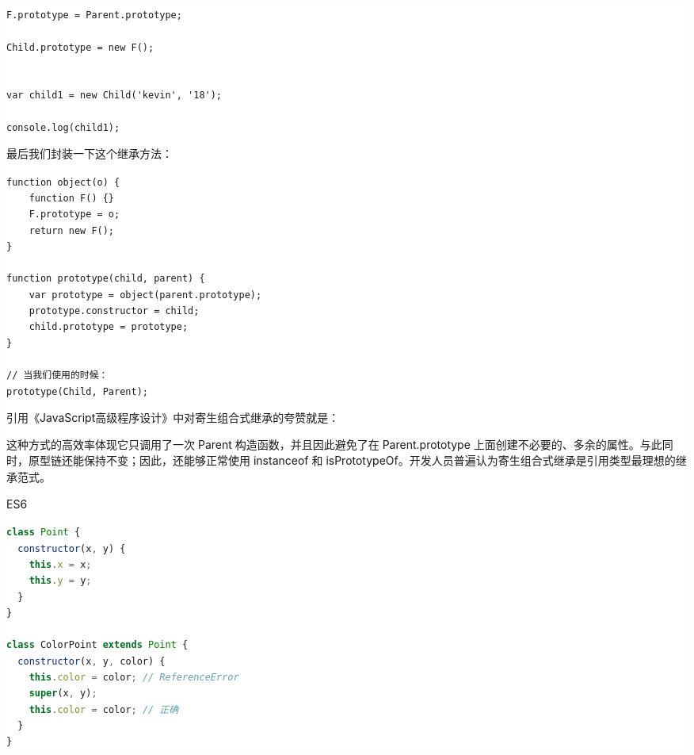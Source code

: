 ```
F.prototype = Parent.prototype;

Child.prototype = new F();


var child1 = new Child('kevin', '18');

console.log(child1);
```

最后我们封装一下这个继承方法：

```
function object(o) {
    function F() {}
    F.prototype = o;
    return new F();
}

function prototype(child, parent) {
    var prototype = object(parent.prototype);
    prototype.constructor = child;
    child.prototype = prototype;
}

// 当我们使用的时候：
prototype(Child, Parent);
```

引用《JavaScript高级程序设计》中对寄生组合式继承的夸赞就是：

这种方式的高效率体现它只调用了一次 Parent 构造函数，并且因此避免了在 Parent.prototype 上面创建不必要的、多余的属性。与此同时，原型链还能保持不变；因此，还能够正常使用 instanceof 和 isPrototypeOf。开发人员普遍认为寄生组合式继承是引用类型最理想的继承范式。



ES6

```js
class Point {
  constructor(x, y) {
    this.x = x;
    this.y = y;
  }
}

class ColorPoint extends Point {
  constructor(x, y, color) {
    this.color = color; // ReferenceError
    super(x, y);
    this.color = color; // 正确
  }
}
```